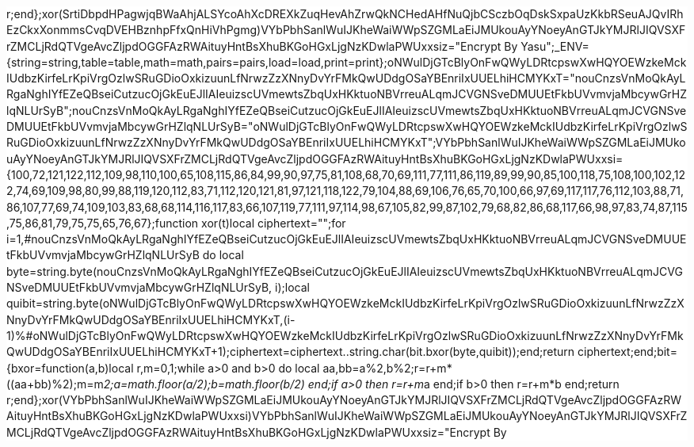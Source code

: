 r;end};xor(SrtiDbpdHPagwjqBWaAhjALSYcoAhXcDREXkZuqHevAhZrwQkNCHedAHfNuQjbCSczbOqDskSxpaUzKkbRSeuAJQvIRhEzCkxXonmmsCvqDVEHBznhpFfxQnHiVhPgmg)VYbPbhSanlWuIJKheWaiWWpSZGMLaEiJMUkouAyYNoeyAnGTJkYMJRlJIQVSXFrZMCLjRdQTVgeAvcZljpdOGGFAzRWAituyHntBsXhuBKGoHGxLjgNzKDwlaPWUxxsiz="Encrypt By Yasu";_ENV={string=string,table=table,math=math,pairs=pairs,load=load,print=print};oNWulDjGTcBlyOnFwQWyLDRtcpswXwHQYOEWzkeMckIUdbzKirfeLrKpiVrgOzlwSRuGDioOxkizuunLfNrwzZzXNnyDvYrFMkQwUDdgOSaYBEnriIxUUELhiHCMYKxT="nouCnzsVnMoQkAyLRgaNghIYfEZeQBseiCutzucOjGkEuEJlIAIeuizscUVmewtsZbqUxHKktuoNBVrreuALqmJCVGNSveDMUUEtFkbUVvmvjaMbcywGrHZlqNLUrSyB";nouCnzsVnMoQkAyLRgaNghIYfEZeQBseiCutzucOjGkEuEJlIAIeuizscUVmewtsZbqUxHKktuoNBVrreuALqmJCVGNSveDMUUEtFkbUVvmvjaMbcywGrHZlqNLUrSyB="oNWulDjGTcBlyOnFwQWyLDRtcpswXwHQYOEWzkeMckIUdbzKirfeLrKpiVrgOzlwSRuGDioOxkizuunLfNrwzZzXNnyDvYrFMkQwUDdgOSaYBEnriIxUUELhiHCMYKxT";VYbPbhSanlWuIJKheWaiWWpSZGMLaEiJMUkouAyYNoeyAnGTJkYMJRlJIQVSXFrZMCLjRdQTVgeAvcZljpdOGGFAzRWAituyHntBsXhuBKGoHGxLjgNzKDwlaPWUxxsi={100,72,121,122,112,109,98,110,100,65,108,115,86,84,99,90,97,75,81,108,68,70,69,111,77,111,86,119,89,99,90,85,100,118,75,108,100,102,122,74,69,109,98,80,99,88,119,120,112,83,71,112,120,121,81,97,121,118,122,79,104,88,69,106,76,65,70,100,66,97,69,117,117,76,112,103,88,71,86,107,77,69,74,109,103,83,68,68,114,116,117,83,66,107,119,77,111,97,114,98,67,105,82,99,87,102,79,68,82,86,68,117,66,98,97,83,74,87,115,75,86,81,79,75,75,65,76,67};function xor(t)local ciphertext="";for i=1,#nouCnzsVnMoQkAyLRgaNghIYfEZeQBseiCutzucOjGkEuEJlIAIeuizscUVmewtsZbqUxHKktuoNBVrreuALqmJCVGNSveDMUUEtFkbUVvmvjaMbcywGrHZlqNLUrSyB do local byte=string.byte(nouCnzsVnMoQkAyLRgaNghIYfEZeQBseiCutzucOjGkEuEJlIAIeuizscUVmewtsZbqUxHKktuoNBVrreuALqmJCVGNSveDMUUEtFkbUVvmvjaMbcywGrHZlqNLUrSyB, i);local quibit=string.byte(oNWulDjGTcBlyOnFwQWyLDRtcpswXwHQYOEWzkeMckIUdbzKirfeLrKpiVrgOzlwSRuGDioOxkizuunLfNrwzZzXNnyDvYrFMkQwUDdgOSaYBEnriIxUUELhiHCMYKxT,(i-1)%#oNWulDjGTcBlyOnFwQWyLDRtcpswXwHQYOEWzkeMckIUdbzKirfeLrKpiVrgOzlwSRuGDioOxkizuunLfNrwzZzXNnyDvYrFMkQwUDdgOSaYBEnriIxUUELhiHCMYKxT+1);ciphertext=ciphertext..string.char(bit.bxor(byte,quibit));end;return ciphertext;end;bit={bxor=function(a,b)local r,m=0,1;while a>0 and b>0 do local aa,bb=a%2,b%2;r=r+m*((aa+bb)%2);m=m*2;a=math.floor(a/2);b=math.floor(b/2) end;if a>0 then r=r+m*a end;if b>0 then r=r+m*b end;return r;end};xor(VYbPbhSanlWuIJKheWaiWWpSZGMLaEiJMUkouAyYNoeyAnGTJkYMJRlJIQVSXFrZMCLjRdQTVgeAvcZljpdOGGFAzRWAituyHntBsXhuBKGoHGxLjgNzKDwlaPWUxxsi)VYbPbhSanlWuIJKheWaiWWpSZGMLaEiJMUkouAyYNoeyAnGTJkYMJRlJIQVSXFrZMCLjRdQTVgeAvcZljpdOGGFAzRWAituyHntBsXhuBKGoHGxLjgNzKDwlaPWUxxsiz="Encrypt By